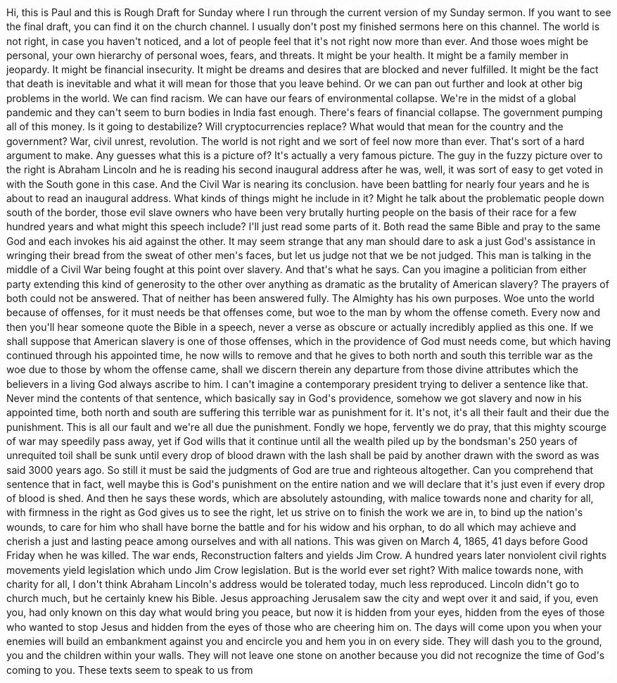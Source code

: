  Hi, this is Paul and this is Rough Draft for Sunday where I run through the current version of my Sunday sermon. If you want to see the final draft, you can find it on the church channel. I usually don't post my finished sermons here on this channel. The world is not right, in case you haven't noticed, and a lot of people feel that it's not right now more than ever. And those woes might be personal, your own hierarchy of personal woes, fears, and threats. It might be your health. It might be a family member in jeopardy. It might be financial insecurity. It might be dreams and desires that are blocked and never fulfilled. It might be the fact that death is inevitable and what it will mean for those that you leave behind. Or we can pan out further and look at other big problems in the world. We can find racism. We can have our fears of environmental collapse. We're in the midst of a global pandemic and they can't seem to burn bodies in India fast enough. There's fears of financial collapse. The government pumping all of this money. Is it going to destabilize? Will cryptocurrencies replace? What would that mean for the country and the government? War, civil unrest, revolution. The world is not right and we sort of feel now more than ever. That's sort of a hard argument to make. Any guesses what this is a picture of? It's actually a very famous picture. The guy in the fuzzy picture over to the right is Abraham Lincoln and he is reading his second inaugural address after he was, well, it was sort of easy to get voted in with the South gone in this case. And the Civil War is nearing its conclusion. have been battling for nearly four years and he is about to read an inaugural address. What kinds of things might he include in it? Might he talk about the problematic people down south of the border, those evil slave owners who have been very brutally hurting people on the basis of their race for a few hundred years and what might this speech include? I'll just read some parts of it. Both read the same Bible and pray to the same God and each invokes his aid against the other. It may seem strange that any man should dare to ask a just God's assistance in wringing their bread from the sweat of other men's faces, but let us judge not that we be not judged. This man is talking in the middle of a Civil War being fought at this point over slavery. And that's what he says. Can you imagine a politician from either party extending this kind of generosity to the other over anything as dramatic as the brutality of American slavery? The prayers of both could not be answered. That of neither has been answered fully. The Almighty has his own purposes. Woe unto the world because of offenses, for it must needs be that offenses come, but woe to the man by whom the offense cometh. Every now and then you'll hear someone quote the Bible in a speech, never a verse as obscure or actually incredibly applied as this one. If we shall suppose that American slavery is one of those offenses, which in the providence of God must needs come, but which having continued through his appointed time, he now wills to remove and that he gives to both north and south this terrible war as the woe due to those by whom the offense came, shall we discern therein any departure from those divine attributes which the believers in a living God always ascribe to him. I can't imagine a contemporary president trying to deliver a sentence like that. Never mind the contents of that sentence, which basically say in God's providence, somehow we got slavery and now in his appointed time, both north and south are suffering this terrible war as punishment for it. It's not, it's all their fault and their due the punishment. This is all our fault and we're all due the punishment. Fondly we hope, fervently we do pray, that this mighty scourge of war may speedily pass away, yet if God wills that it continue until all the wealth piled up by the bondsman's 250 years of unrequited toil shall be sunk until every drop of blood drawn with the lash shall be paid by another drawn with the sword as was said 3000 years ago. So still it must be said the judgments of God are true and righteous altogether. Can you comprehend that sentence that in fact, well maybe this is God's punishment on the entire nation and we will declare that it's just even if every drop of blood is shed. And then he says these words, which are absolutely astounding, with malice towards none and charity for all, with firmness in the right as God gives us to see the right, let us strive on to finish the work we are in, to bind up the nation's wounds, to care for him who shall have borne the battle and for his widow and his orphan, to do all which may achieve and cherish a just and lasting peace among ourselves and with all nations. This was given on March 4, 1865, 41 days before Good Friday when he was killed. The war ends, Reconstruction falters and yields Jim Crow. A hundred years later nonviolent civil rights movements yield legislation which undo Jim Crow legislation. But is the world ever set right? With malice towards none, with charity for all, I don't think Abraham Lincoln's address would be tolerated today, much less reproduced. Lincoln didn't go to church much, but he certainly knew his Bible. Jesus approaching Jerusalem saw the city and wept over it and said, if you, even you, had only known on this day what would bring you peace, but now it is hidden from your eyes, hidden from the eyes of those who wanted to stop Jesus and hidden from the eyes of those who are cheering him on. The days will come upon you when your enemies will build an embankment against you and encircle you and hem you in on every side. They will dash you to the ground, you and the children within your walls. They will not leave one stone on another because you did not recognize the time of God's coming to you. These texts seem to speak to us from